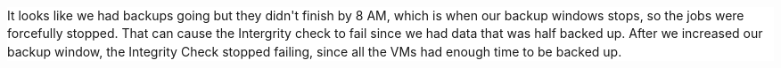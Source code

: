 
It looks like we had backups going but they didn't finish by 8 AM, which is when our backup windows stops, so the jobs were forcefully stopped. That can cause the Intergrity check to fail since we had data that was half backed up. After we increased our backup window, the Integrity Check stopped failing, since all the VMs had enough time to be backed up.
